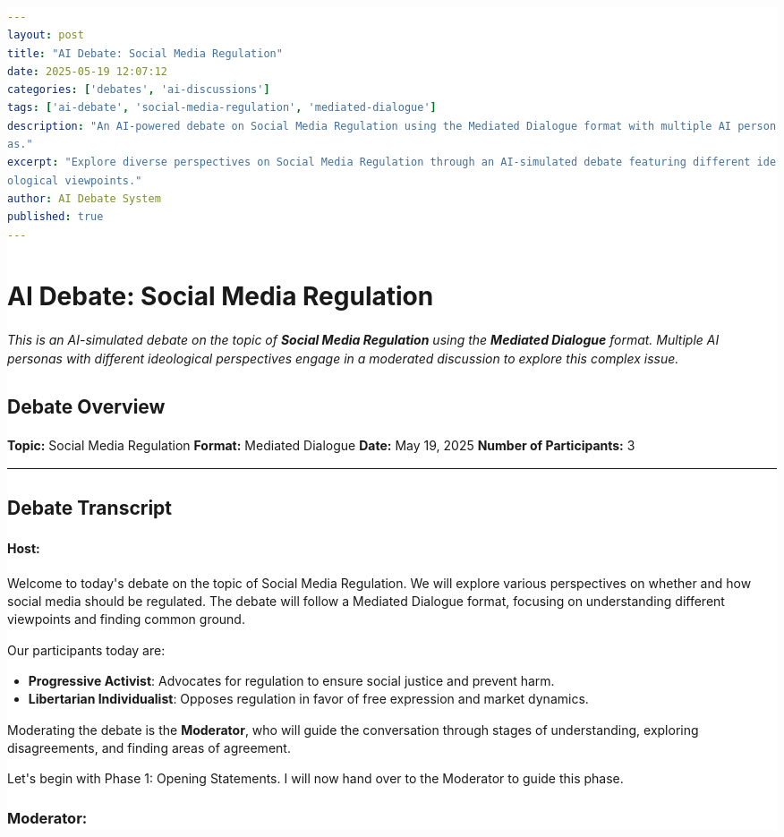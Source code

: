 ```yaml
---
layout: post
title: "AI Debate: Social Media Regulation"
date: 2025-05-19 12:07:12
categories: ['debates', 'ai-discussions']
tags: ['ai-debate', 'social-media-regulation', 'mediated-dialogue']
description: "An AI-powered debate on Social Media Regulation using the Mediated Dialogue format with multiple AI personas."
excerpt: "Explore diverse perspectives on Social Media Regulation through an AI-simulated debate featuring different ideological viewpoints."
author: AI Debate System
published: true
---
```


# AI Debate: Social Media Regulation

*This is an AI-simulated debate on the topic of **Social Media Regulation** using the **Mediated Dialogue** format. Multiple AI personas with different ideological perspectives engage in a moderated discussion to explore this complex issue.*

## Debate Overview

**Topic:** Social Media Regulation
**Format:** Mediated Dialogue
**Date:** May 19, 2025
**Number of Participants:** 3

---

## Debate Transcript
#### Host:

Welcome to today's debate on the topic of Social Media Regulation. We will explore various perspectives on whether and how social media should be regulated. The debate will follow a Mediated Dialogue format, focusing on understanding different viewpoints and finding common ground.

Our participants today are:

- **Progressive Activist**: Advocates for regulation to ensure social justice and prevent harm.
- **Libertarian Individualist**: Opposes regulation in favor of free expression and market dynamics.

Moderating the debate is the **Moderator**, who will guide the conversation through stages of understanding, exploring disagreements, and finding areas of agreement.

Let's begin with Phase 1: Opening Statements. I will now hand over to the Moderator to guide this phase.

### Moderator:
